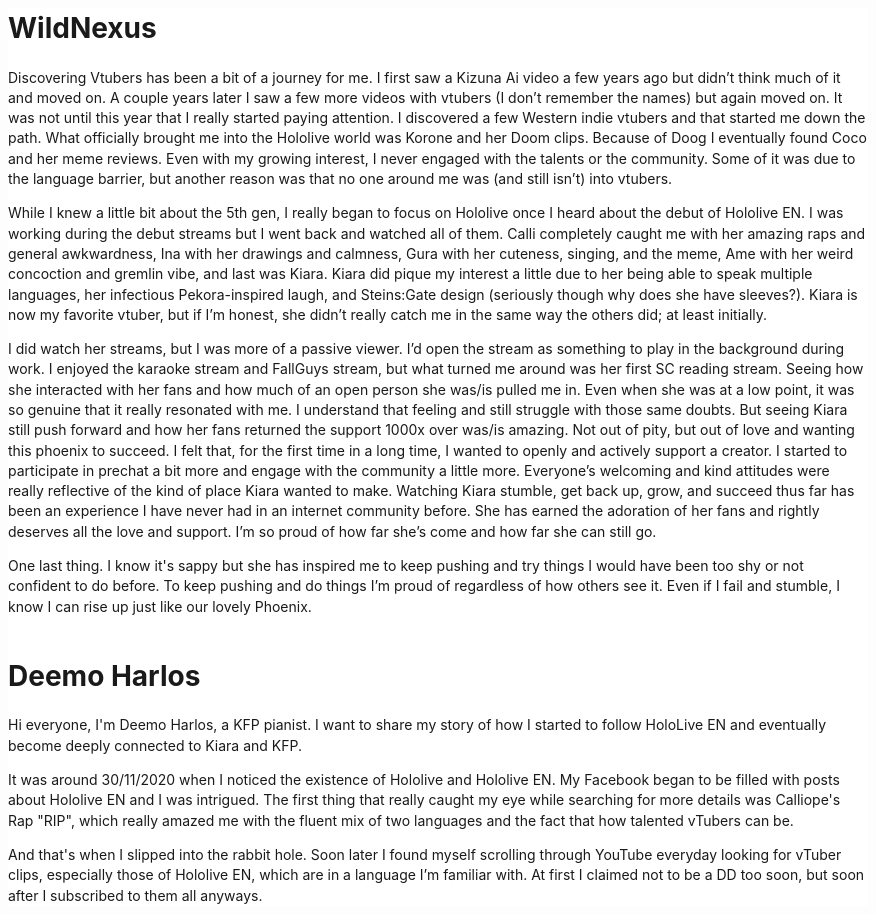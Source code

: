 

# WildNexus

Discovering Vtubers has been a bit of a journey for me. I first saw a Kizuna Ai video a few years ago but didn’t think much of it and moved on. A couple years later I saw a few more videos with vtubers (I don’t remember the names) but again moved on. It was not until this year that I really started paying attention. I discovered a few Western indie vtubers and that started me down the path. What officially brought me into the Hololive world was Korone and her Doom clips. Because of Doog I eventually found Coco and her meme reviews.  Even with my growing interest, I never engaged with the talents or the community. Some of it was due to the language barrier, but another reason was that no one around me was (and still isn’t) into vtubers.

While I knew a little bit about the 5th gen, I really began to focus on Hololive once I heard about the debut of Hololive EN. I was working during the debut streams but I went back and watched all of them. Calli completely caught me with her amazing raps and general awkwardness, Ina with her drawings and  calmness, Gura with her cuteness, singing, and the meme, Ame with her weird concoction and gremlin vibe, and last was Kiara. Kiara did pique my interest a little due to her being able to speak multiple languages, her infectious Pekora-inspired laugh, and Steins:Gate design (seriously though why does she have sleeves?). Kiara is now my favorite vtuber, but if I’m honest, she didn’t really catch me in the same way the others did; at least initially.

I did watch her streams, but I was more of a passive viewer. I’d open the stream as something to play in the background during work. I enjoyed the karaoke stream and FallGuys stream, but what turned me around was her first SC reading stream. Seeing how she interacted with her fans and how much of an open person she was/is pulled me in. Even when she was at a low point, it was so genuine that it really resonated with me. I understand that feeling and still struggle with those same doubts. But seeing Kiara still push forward and how her fans returned the support 1000x over was/is amazing. Not out of pity, but out of love and wanting this phoenix to succeed. I felt that, for the first time in a long time, I wanted to openly and actively support a creator. I started to participate in prechat a bit more and engage with the community a little more. Everyone’s welcoming and kind attitudes were really reflective of the kind of place Kiara wanted to make. Watching Kiara stumble, get back up, grow, and succeed thus far has been an experience I have never had in an internet community before. She has earned the adoration of her fans and rightly deserves all the love and support. I’m so proud of how far she’s come and how far she can still go.

One last thing. I know it's sappy but she has inspired me to keep pushing and try things I would have been too shy or not confident to do before. To keep pushing and do things I’m proud of regardless of how others see it. Even if I fail and stumble, I know I can rise up just like our lovely Phoenix.


# Deemo Harlos

Hi everyone, I'm Deemo Harlos, a KFP pianist. I want to share my story of how I started to follow HoloLive EN and eventually become deeply connected to Kiara and KFP.

It was around 30/11/2020 when I noticed the existence of Hololive and Hololive EN. My Facebook began to be filled with posts about Hololive EN and I was intrigued. The first thing that really caught my eye while searching for more details was Calliope's Rap "RIP", which really amazed me with the fluent mix of two languages and the fact that how talented vTubers can be.

And that's when I slipped into the rabbit hole. Soon later I found myself scrolling through YouTube everyday looking for vTuber clips, especially those of Hololive EN, which are in a language I’m familiar with. At first I claimed not to be a DD too soon, but soon after I subscribed to them all anyways.
